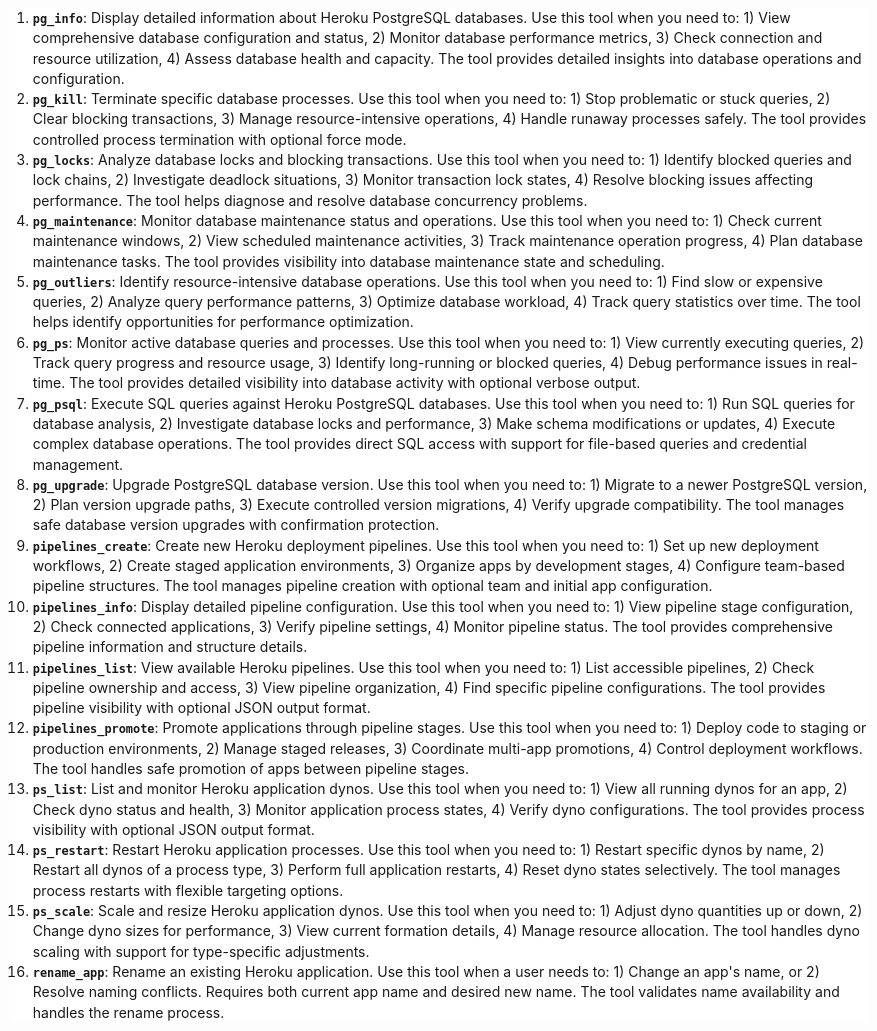  1. **`pg_info`**: Display detailed information about Heroku PostgreSQL databases. Use this tool when you need to: 1) View comprehensive database configuration and status, 2) Monitor database performance metrics, 3) Check connection and resource utilization, 4) Assess database health and capacity. The tool provides detailed insights into database operations and configuration.
 1. **`pg_kill`**: Terminate specific database processes. Use this tool when you need to: 1) Stop problematic or stuck queries, 2) Clear blocking transactions, 3) Manage resource-intensive operations, 4) Handle runaway processes safely. The tool provides controlled process termination with optional force mode.
 1. **`pg_locks`**: Analyze database locks and blocking transactions. Use this tool when you need to: 1) Identify blocked queries and lock chains, 2) Investigate deadlock situations, 3) Monitor transaction lock states, 4) Resolve blocking issues affecting performance. The tool helps diagnose and resolve database concurrency problems.
 1. **`pg_maintenance`**: Monitor database maintenance status and operations. Use this tool when you need to: 1) Check current maintenance windows, 2) View scheduled maintenance activities, 3) Track maintenance operation progress, 4) Plan database maintenance tasks. The tool provides visibility into database maintenance state and scheduling.
 1. **`pg_outliers`**: Identify resource-intensive database operations. Use this tool when you need to: 1) Find slow or expensive queries, 2) Analyze query performance patterns, 3) Optimize database workload, 4) Track query statistics over time. The tool helps identify opportunities for performance optimization.
 1. **`pg_ps`**: Monitor active database queries and processes. Use this tool when you need to: 1) View currently executing queries, 2) Track query progress and resource usage, 3) Identify long-running or blocked queries, 4) Debug performance issues in real-time. The tool provides detailed visibility into database activity with optional verbose output.
 1. **`pg_psql`**: Execute SQL queries against Heroku PostgreSQL databases. Use this tool when you need to: 1) Run SQL queries for database analysis, 2) Investigate database locks and performance, 3) Make schema modifications or updates, 4) Execute complex database operations. The tool provides direct SQL access with support for file-based queries and credential management.
 1. **`pg_upgrade`**: Upgrade PostgreSQL database version. Use this tool when you need to: 1) Migrate to a newer PostgreSQL version, 2) Plan version upgrade paths, 3) Execute controlled version migrations, 4) Verify upgrade compatibility. The tool manages safe database version upgrades with confirmation protection.
 1. **`pipelines_create`**: Create new Heroku deployment pipelines. Use this tool when you need to: 1) Set up new deployment workflows, 2) Create staged application environments, 3) Organize apps by development stages, 4) Configure team-based pipeline structures. The tool manages pipeline creation with optional team and initial app configuration.
 1. **`pipelines_info`**: Display detailed pipeline configuration. Use this tool when you need to: 1) View pipeline stage configuration, 2) Check connected applications, 3) Verify pipeline settings, 4) Monitor pipeline status. The tool provides comprehensive pipeline information and structure details.
 1. **`pipelines_list`**: View available Heroku pipelines. Use this tool when you need to: 1) List accessible pipelines, 2) Check pipeline ownership and access, 3) View pipeline organization, 4) Find specific pipeline configurations. The tool provides pipeline visibility with optional JSON output format.
 1. **`pipelines_promote`**: Promote applications through pipeline stages. Use this tool when you need to: 1) Deploy code to staging or production environments, 2) Manage staged releases, 3) Coordinate multi-app promotions, 4) Control deployment workflows. The tool handles safe promotion of apps between pipeline stages.
 1. **`ps_list`**: List and monitor Heroku application dynos. Use this tool when you need to: 1) View all running dynos for an app, 2) Check dyno status and health, 3) Monitor application process states, 4) Verify dyno configurations. The tool provides process visibility with optional JSON output format.
 1. **`ps_restart`**: Restart Heroku application processes. Use this tool when you need to: 1) Restart specific dynos by name, 2) Restart all dynos of a process type, 3) Perform full application restarts, 4) Reset dyno states selectively. The tool manages process restarts with flexible targeting options.
 1. **`ps_scale`**: Scale and resize Heroku application dynos. Use this tool when you need to: 1) Adjust dyno quantities up or down, 2) Change dyno sizes for performance, 3) View current formation details, 4) Manage resource allocation. The tool handles dyno scaling with support for type-specific adjustments.
 1. **`rename_app`**: Rename an existing Heroku application. Use this tool when a user needs to: 1) Change an app's name, or 2) Resolve naming conflicts. Requires both current app name and desired new name. The tool validates name availability and handles the rename process.